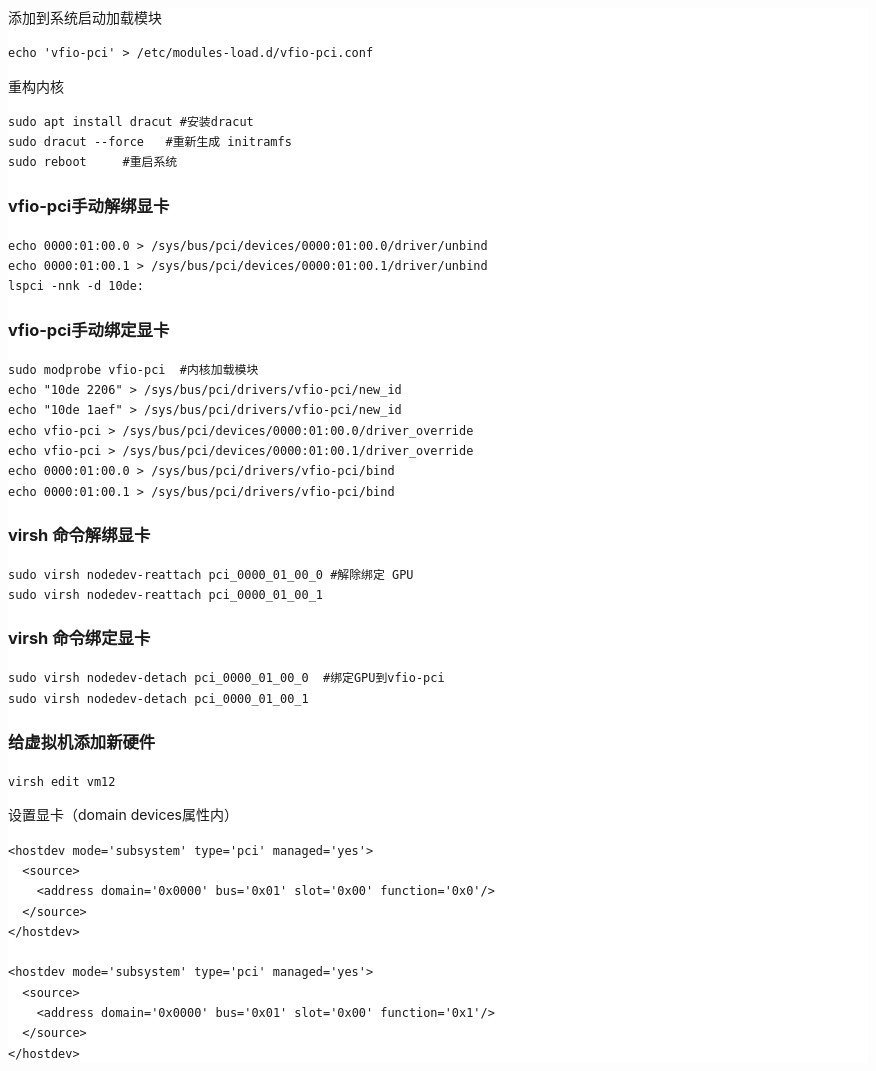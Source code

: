 添加到系统启动加载模块
```
echo 'vfio-pci' > /etc/modules-load.d/vfio-pci.conf
```
重构内核
```
sudo apt install dracut #安装dracut
sudo dracut --force   #重新生成 initramfs 
sudo reboot     #重启系统
```

### vfio-pci手动解绑显卡
```
echo 0000:01:00.0 > /sys/bus/pci/devices/0000:01:00.0/driver/unbind
echo 0000:01:00.1 > /sys/bus/pci/devices/0000:01:00.1/driver/unbind
lspci -nnk -d 10de:  
```
### vfio-pci手动绑定显卡
```
sudo modprobe vfio-pci  #内核加载模块
echo "10de 2206" > /sys/bus/pci/drivers/vfio-pci/new_id
echo "10de 1aef" > /sys/bus/pci/drivers/vfio-pci/new_id
echo vfio-pci > /sys/bus/pci/devices/0000:01:00.0/driver_override
echo vfio-pci > /sys/bus/pci/devices/0000:01:00.1/driver_override
echo 0000:01:00.0 > /sys/bus/pci/drivers/vfio-pci/bind
echo 0000:01:00.1 > /sys/bus/pci/drivers/vfio-pci/bind
```
### virsh 命令解绑显卡
```
sudo virsh nodedev-reattach pci_0000_01_00_0 #解除绑定 GPU
sudo virsh nodedev-reattach pci_0000_01_00_1
```
### virsh 命令绑定显卡
```
sudo virsh nodedev-detach pci_0000_01_00_0  #绑定GPU到vfio-pci 
sudo virsh nodedev-detach pci_0000_01_00_1
```


### 给虚拟机添加新硬件
```
virsh edit vm12 
```
设置显卡（domain devices属性内）
```
<hostdev mode='subsystem' type='pci' managed='yes'>  
  <source>
    <address domain='0x0000' bus='0x01' slot='0x00' function='0x0'/>
  </source>
</hostdev>

<hostdev mode='subsystem' type='pci' managed='yes'>  
  <source>
    <address domain='0x0000' bus='0x01' slot='0x00' function='0x1'/>
  </source>
</hostdev>
```
